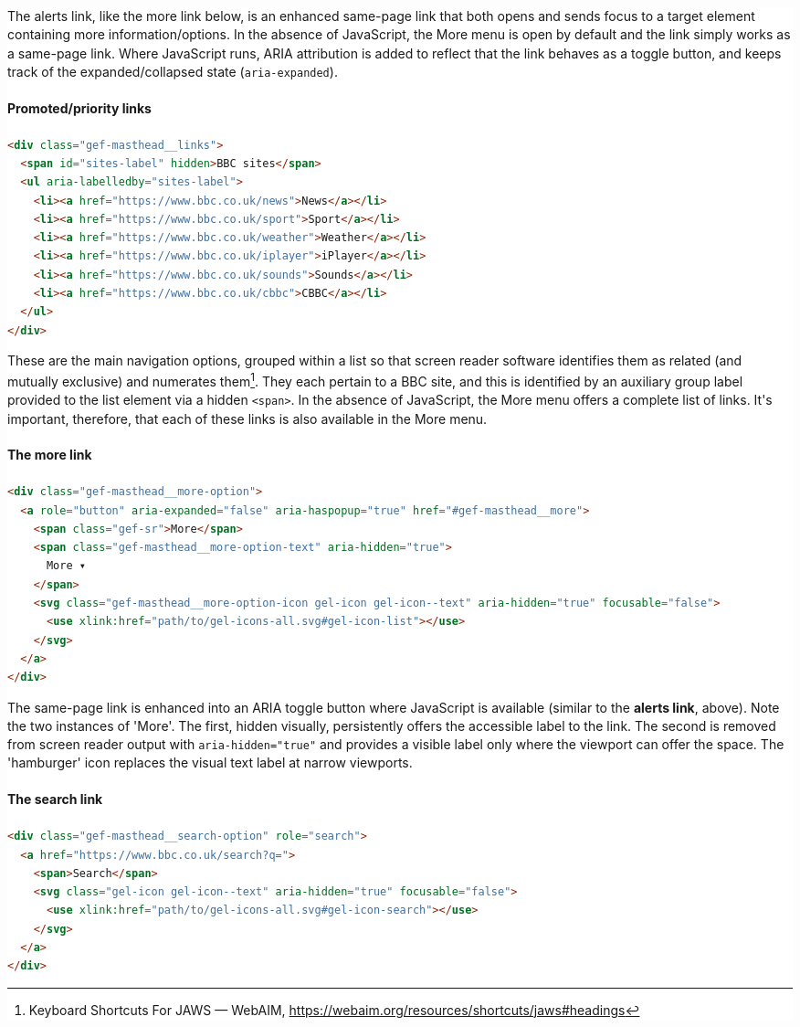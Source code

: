 The alerts link, like the more link below, is an enhanced same-page link that both opens and sends focus to a target element containing more information/options. In the absence of JavaScript, the More menu is open by default and the link simply works as a same-page link. Where JavaScript runs, ARIA attribution is added to reflect that the link behaves as a toggle button, and keeps track of the expanded/collapsed state (`aria-expanded`).

#### Promoted/priority links

```html
<div class="gef-masthead__links">
  <span id="sites-label" hidden>BBC sites</span>
  <ul aria-labelledby="sites-label">
    <li><a href="https://www.bbc.co.uk/news">News</a></li>
    <li><a href="https://www.bbc.co.uk/sport">Sport</a></li>
    <li><a href="https://www.bbc.co.uk/weather">Weather</a></li>
    <li><a href="https://www.bbc.co.uk/iplayer">iPlayer</a></li>
    <li><a href="https://www.bbc.co.uk/sounds">Sounds</a></li>
    <li><a href="https://www.bbc.co.uk/cbbc">CBBC</a></li>
  </ul>
</div>
```

These are the main navigation options, grouped within a list so that screen reader software identifies them as related (and mutually exclusive) and numerates them[^3]. They each pertain to a BBC site, and this is identified by an auxiliary group label provided to the list element via a hidden `<span>`. In the absence of JavaScript, the More menu offers a complete list of links. It's important, therefore, that each of these links is also available in the More menu.

#### The more link

```html
<div class="gef-masthead__more-option">
  <a role="button" aria-expanded="false" aria-haspopup="true" href="#gef-masthead__more">
    <span class="gef-sr">More</span>
    <span class="gef-masthead__more-option-text" aria-hidden="true">
      More ▾
    </span>
    <svg class="gef-masthead__more-option-icon gel-icon gel-icon--text" aria-hidden="true" focusable="false">
      <use xlink:href="path/to/gel-icons-all.svg#gel-icon-list"></use>
    </svg>
  </a>
</div>
```

The same-page link is enhanced into an ARIA toggle button where JavaScript is available (similar to the **alerts link**, above). Note the two instances of 'More'. The first, hidden visually, persistently offers the accessible label to the link. The second is removed from screen reader output with `aria-hidden="true"` and provides a visible label only where the viewport can offer the space. The 'hamburger' icon replaces the visual text label at narrow viewports.

#### The search link

```html
<div class="gef-masthead__search-option" role="search">
  <a href="https://www.bbc.co.uk/search?q=">
    <span>Search</span>
    <svg class="gel-icon gel-icon--text" aria-hidden="true" focusable="false">
      <use xlink:href="path/to/gel-icons-all.svg#gel-icon-search"></use>
    </svg>
  </a>
</div>
```


[^1]: CSS Background Images & High Contrast Mode — Adrian Roselli, <http://adrianroselli.com/2012/08/css-background-images-high-contrast-mode.html>
[^2]: Managing Focus in SVG — Ally.js, <https://allyjs.io/tutorials/focusing-in-svg.html>
[^3]: Keyboard Shortcuts For JAWS — WebAIM, <https://webaim.org/resources/shortcuts/jaws#headings>
[^4]: ARIA Form Role — MDN, <https://developer.mozilla.org/en-US/docs/Web/Accessibility/ARIA/Roles/Form_Role>
[^5]: WCAG 2.1 2.4.2 Focus Order, <https://www.w3.org/TR/WCAG21/#focus-order>
[^6]: ARIA Authoring Practices: Dialog Keyboard Interaction — W3, <https://www.w3.org/TR/wai-aria-practices-1.1/#keyboard-interaction-6>